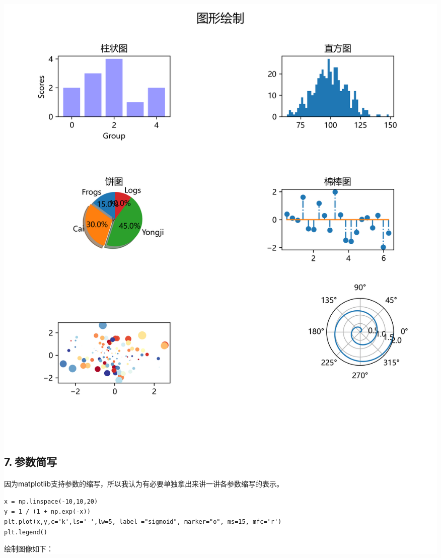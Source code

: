 ![image](/assets/images/20201225/6.png)

## 7. 参数简写
因为matplotlib支持参数的缩写，所以我认为有必要单独拿出来讲一讲各参数缩写的表示。

```
x = np.linspace(-10,10,20)
y = 1 / (1 + np.exp(-x))
plt.plot(x,y,c='k',ls='-',lw=5, label ="sigmoid", marker="o", ms=15, mfc='r')
plt.legend()
```
绘制图像如下：